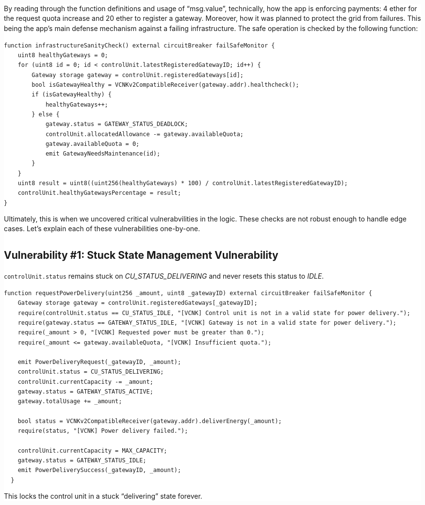 By reading through the function definitions and usage of “msg.value”, technically, how the app is enforcing payments: 4 ether for the request quota increase and 20 ether to register a gateway. Moreover, how it was planned to protect the grid from failures. This being the app’s main defense mechanism against a failing infrastructure. The safe operation is checked by the following function:

```solidity
function infrastructureSanityCheck() external circuitBreaker failSafeMonitor {
    uint8 healthyGateways = 0;
    for (uint8 id = 0; id < controlUnit.latestRegisteredGatewayID; id++) {
        Gateway storage gateway = controlUnit.registeredGateways[id];
        bool isGatewayHealthy = VCNKv2CompatibleReceiver(gateway.addr).healthcheck();
        if (isGatewayHealthy) {
            healthyGateways++;
        } else {
            gateway.status = GATEWAY_STATUS_DEADLOCK;
            controlUnit.allocatedAllowance -= gateway.availableQuota;
            gateway.availableQuota = 0;
            emit GatewayNeedsMaintenance(id);
        }
    }
    uint8 result = uint8((uint256(healthyGateways) * 100) / controlUnit.latestRegisteredGatewayID);
    controlUnit.healthyGatewaysPercentage = result;
}

```

Ultimately, this is when we uncovered critical vulnerabvilities in the logic. These checks are not robust enough to handle edge cases. Let’s explain each of these vulnerabilities one-by-one.

## Vulnerability #1: Stuck State Management Vulnerability

`controlUnit.status` remains stuck on *CU_STATUS_DELIVERING* and never resets this status to *IDLE*.

```solidity
function requestPowerDelivery(uint256 _amount, uint8 _gatewayID) external circuitBreaker failSafeMonitor {
    Gateway storage gateway = controlUnit.registeredGateways[_gatewayID];
    require(controlUnit.status == CU_STATUS_IDLE, "[VCNK] Control unit is not in a valid state for power delivery.");
    require(gateway.status == GATEWAY_STATUS_IDLE, "[VCNK] Gateway is not in a valid state for power delivery.");
    require(_amount > 0, "[VCNK] Requested power must be greater than 0.");
    require(_amount <= gateway.availableQuota, "[VCNK] Insufficient quota.");
    
    emit PowerDeliveryRequest(_gatewayID, _amount);
    controlUnit.status = CU_STATUS_DELIVERING;
    controlUnit.currentCapacity -= _amount;
    gateway.status = GATEWAY_STATUS_ACTIVE;
    gateway.totalUsage += _amount;

    bool status = VCNKv2CompatibleReceiver(gateway.addr).deliverEnergy(_amount);
    require(status, "[VCNK] Power delivery failed.");

    controlUnit.currentCapacity = MAX_CAPACITY;
    gateway.status = GATEWAY_STATUS_IDLE;
    emit PowerDeliverySuccess(_gatewayID, _amount);
  }

```
This locks the control unit in a stuck “delivering” state forever.
